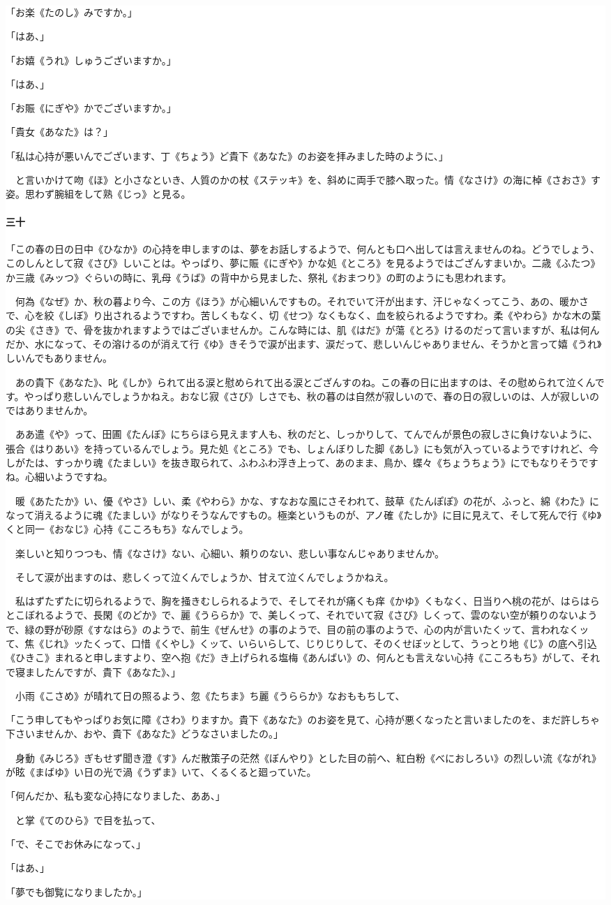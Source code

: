 「お楽《たのし》みですか。」

「はあ、」

「お嬉《うれ》しゅうございますか。」

「はあ、」

「お賑《にぎや》かでございますか。」

「貴女《あなた》は？」

「私は心持が悪いんでございます、丁《ちょう》ど貴下《あなた》のお姿を拝みました時のように、」

　と言いかけて吻《ほ》と小さなといき、人質のかの杖《ステッキ》を、斜めに両手で膝へ取った。情《なさけ》の海に棹《さおさ》す姿。思わず腕組をして熟《じっ》と見る。



#### 三十




「この春の日の日中《ひなか》の心持を申しますのは、夢をお話しするようで、何んとも口へ出しては言えませんのね。どうでしょう、このしんとして寂《さび》しいことは。やっぱり、夢に賑《にぎや》かな処《ところ》を見るようではござんすまいか。二歳《ふたつ》か三歳《みッつ》ぐらいの時に、乳母《うば》の背中から見ました、祭礼《おまつり》の町のようにも思われます。

　何為《なぜ》か、秋の暮より今、この方《ほう》が心細いんですもの。それでいて汗が出ます、汗じゃなくってこう、あの、暖かさで、心を絞《しぼ》り出されるようですわ。苦しくもなく、切《せつ》なくもなく、血を絞られるようですわ。柔《やわら》かな木の葉の尖《さき》で、骨を抜かれますようではございませんか。こんな時には、肌《はだ》が蕩《とろ》けるのだって言いますが、私は何んだか、水になって、その溶けるのが消えて行《ゆ》きそうで涙が出ます、涙だって、悲しいんじゃありません、そうかと言って嬉《うれ》しいんでもありません。

　あの貴下《あなた》、叱《しか》られて出る涙と慰められて出る涙とござんすのね。この春の日に出ますのは、その慰められて泣くんです。やっぱり悲しいんでしょうかねえ。おなじ寂《さび》しさでも、秋の暮のは自然が寂しいので、春の日の寂しいのは、人が寂しいのではありませんか。

　ああ遣《や》って、田圃《たんぼ》にちらほら見えます人も、秋のだと、しっかりして、てんでんが景色の寂しさに負けないように、張合《はりあい》を持っているんでしょう。見た処《ところ》でも、しょんぼりした脚《あし》にも気が入っているようですけれど、今しがたは、すっかり魂《たましい》を抜き取られて、ふわふわ浮き上って、あのまま、鳥か、蝶々《ちょうちょう》にでもなりそうですね。心細いようですね。

　暖《あたたか》い、優《やさ》しい、柔《やわら》かな、すなおな風にさそわれて、鼓草《たんぽぽ》の花が、ふっと、綿《わた》になって消えるように魂《たましい》がなりそうなんですもの。極楽というものが、アノ確《たしか》に目に見えて、そして死んで行《ゆ》くと同一《おなじ》心持《こころもち》なんでしょう。

　楽しいと知りつつも、情《なさけ》ない、心細い、頼りのない、悲しい事なんじゃありませんか。

　そして涙が出ますのは、悲しくって泣くんでしょうか、甘えて泣くんでしょうかねえ。

　私はずたずたに切られるようで、胸を掻きむしられるようで、そしてそれが痛くも痒《かゆ》くもなく、日当りへ桃の花が、はらはらとこぼれるようで、長閑《のどか》で、麗《うららか》で、美しくって、それでいて寂《さび》しくって、雲のない空が頼りのないようで、緑の野が砂原《すなはら》のようで、前生《ぜんせ》の事のようで、目の前の事のようで、心の内が言いたくッて、言われなくッて、焦《じれ》ッたくって、口惜《くやし》くッて、いらいらして、じりじりして、そのくせぼッとして、うっとり地《じ》の底へ引込《ひきこ》まれると申しますより、空へ抱《だ》き上げられる塩梅《あんばい》の、何んとも言えない心持《こころもち》がして、それで寝ましたんですが、貴下《あなた》、」

　小雨《こさめ》が晴れて日の照るよう、忽《たちま》ち麗《うららか》なおももちして、

「こう申してもやっぱりお気に障《さわ》りますか。貴下《あなた》のお姿を見て、心持が悪くなったと言いましたのを、まだ許しちゃ下さいませんか、おや、貴下《あなた》どうなさいましたの。」

　身動《みじろ》ぎもせず聞き澄《す》んだ散策子の茫然《ぼんやり》とした目の前へ、紅白粉《べにおしろい》の烈しい流《ながれ》が眩《まばゆ》い日の光で渦《うずま》いて、くるくると廻っていた。

「何んだか、私も変な心持になりました、ああ、」

　と掌《てのひら》で目を払って、

「で、そこでお休みになって、」

「はあ、」

「夢でも御覧になりましたか。」
